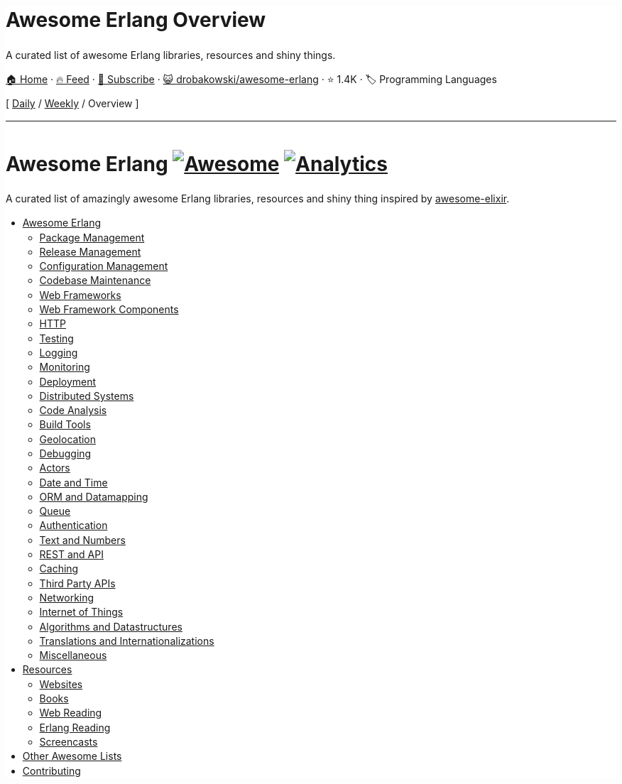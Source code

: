 # Awesome Erlang Overview

A curated list of awesome Erlang libraries, resources and shiny things.

[🏠 Home](/README.md) · [🔥 Feed](https://test.trackawesomelist.com/drobakowski/awesome-erlang/rss.xml) · [📮 Subscribe](https://trackawesomelist.us17.list-manage.com/subscribe?u=d2f0117aa829c83a63ec63c2f&id=36a103854c) · [😺 drobakowski/awesome-erlang](https://github.com/drobakowski/awesome-erlang/blob/master/README.md) · ⭐ 1.4K · 🏷️ Programming Languages

[ [Daily](/content/drobakowski/awesome-erlang/README.md) / [Weekly](/content/drobakowski/awesome-erlang/week/README.md) / Overview ]

---

# Awesome Erlang [![Awesome](https://cdn.rawgit.com/sindresorhus/awesome/d7305f38d29fed78fa85652e3a63e154dd8e8829/media/badge.svg)](https://github.com/sindresorhus/awesome) [![Analytics](https://ga-beacon.appspot.com/UA-82766782-1/awesome-erlang?flat\&useReferer)](https://github.com/drobakowski/awesome-erlang)

A curated list of amazingly awesome Erlang libraries, resources and shiny thing inspired by [awesome-elixir](https://github.com/h4cc/awesome-elixir).

*   [Awesome Erlang](#awesome-Erlang)
    *   [Package Management](#package-management)
    *   [Release Management](#release-management)
    *   [Configuration Management](#configuration-management)
    *   [Codebase Maintenance](#codebase-maintenance)
    *   [Web Frameworks](#web-frameworks)
    *   [Web Framework Components](#web-framework-components)
    *   [HTTP](#http)
    *   [Testing](#testing)
    *   [Logging](#logging)
    *   [Monitoring](#monitoring)
    *   [Deployment](#deployment)
    *   [Distributed Systems](#distributed-systems)
    *   [Code Analysis](#code-analysis)
    *   [Build Tools](#build-tools)
    *   [Geolocation](#geolocation)
    *   [Debugging](#debugging)
    *   [Actors](#actors)
    *   [Date and Time](#date-and-time)
    *   [ORM and Datamapping](#orm-and-datamapping)
    *   [Queue](#queue)
    *   [Authentication](#authentication)
    *   [Text and Numbers](#text-and-numbers)
    *   [REST and API](#rest-and-api)
    *   [Caching](#caching)
    *   [Third Party APIs](#third-party-apis)
    *   [Networking](#networking)
    *   [Internet of Things](#internet-of-things)
    *   [Algorithms and Datastructures](#algorithms-and-datastructures)
    *   [Translations and Internationalizations](#translations-and-internationalizations)
    *   [Miscellaneous](#miscellaneous)
*   [Resources](#resources)
    *   [Websites](#websites)
    *   [Books](#books)
    *   [Web Reading](#web-reading)
    *   [Erlang Reading](#Erlang-reading)
    *   [Screencasts](#screencasts)
*   [Other Awesome Lists](#other-awesome-lists)
*   [Contributing](#contributing)
